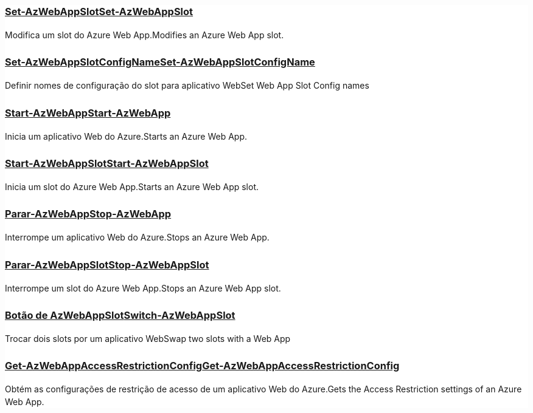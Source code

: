 ### [<span data-ttu-id="72434-177">Set-AzWebAppSlot</span><span class="sxs-lookup"><span data-stu-id="72434-177">Set-AzWebAppSlot</span></span>](Set-AzWebAppSlot.md)
<span data-ttu-id="72434-178">Modifica um slot do Azure Web App.</span><span class="sxs-lookup"><span data-stu-id="72434-178">Modifies an Azure Web App slot.</span></span>

### [<span data-ttu-id="72434-179">Set-AzWebAppSlotConfigName</span><span class="sxs-lookup"><span data-stu-id="72434-179">Set-AzWebAppSlotConfigName</span></span>](Set-AzWebAppSlotConfigName.md)
<span data-ttu-id="72434-180">Definir nomes de configuração do slot para aplicativo Web</span><span class="sxs-lookup"><span data-stu-id="72434-180">Set Web App Slot Config names</span></span>

### [<span data-ttu-id="72434-181">Start-AzWebApp</span><span class="sxs-lookup"><span data-stu-id="72434-181">Start-AzWebApp</span></span>](Start-AzWebApp.md)
<span data-ttu-id="72434-182">Inicia um aplicativo Web do Azure.</span><span class="sxs-lookup"><span data-stu-id="72434-182">Starts an Azure Web App.</span></span>

### [<span data-ttu-id="72434-183">Start-AzWebAppSlot</span><span class="sxs-lookup"><span data-stu-id="72434-183">Start-AzWebAppSlot</span></span>](Start-AzWebAppSlot.md)
<span data-ttu-id="72434-184">Inicia um slot do Azure Web App.</span><span class="sxs-lookup"><span data-stu-id="72434-184">Starts an Azure Web App slot.</span></span>

### [<span data-ttu-id="72434-185">Parar-AzWebApp</span><span class="sxs-lookup"><span data-stu-id="72434-185">Stop-AzWebApp</span></span>](Stop-AzWebApp.md)
<span data-ttu-id="72434-186">Interrompe um aplicativo Web do Azure.</span><span class="sxs-lookup"><span data-stu-id="72434-186">Stops an Azure Web App.</span></span>

### [<span data-ttu-id="72434-187">Parar-AzWebAppSlot</span><span class="sxs-lookup"><span data-stu-id="72434-187">Stop-AzWebAppSlot</span></span>](Stop-AzWebAppSlot.md)
<span data-ttu-id="72434-188">Interrompe um slot do Azure Web App.</span><span class="sxs-lookup"><span data-stu-id="72434-188">Stops an Azure Web App slot.</span></span>

### [<span data-ttu-id="72434-189">Botão de AzWebAppSlot</span><span class="sxs-lookup"><span data-stu-id="72434-189">Switch-AzWebAppSlot</span></span>](Switch-AzWebAppSlot.md)
<span data-ttu-id="72434-190">Trocar dois slots por um aplicativo Web</span><span class="sxs-lookup"><span data-stu-id="72434-190">Swap two slots with a Web App</span></span>

### [<span data-ttu-id="72434-191">Get-AzWebAppAccessRestrictionConfig</span><span class="sxs-lookup"><span data-stu-id="72434-191">Get-AzWebAppAccessRestrictionConfig</span></span>](Get-AzWebAppAccessRestrictionConfig.md)
<span data-ttu-id="72434-192">Obtém as configurações de restrição de acesso de um aplicativo Web do Azure.</span><span class="sxs-lookup"><span data-stu-id="72434-192">Gets the Access Restriction settings of an Azure Web App.</span></span>
